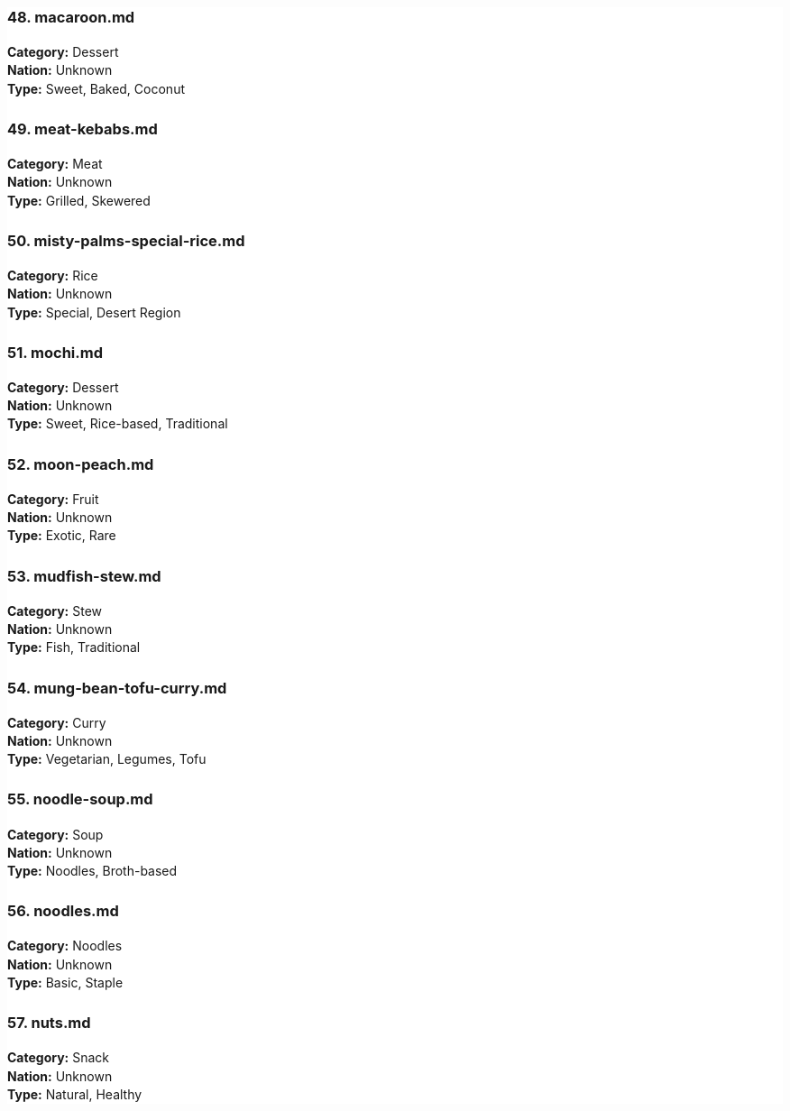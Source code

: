 ### 48. macaroon.md
**Category:** Dessert  
**Nation:** Unknown  
**Type:** Sweet, Baked, Coconut  

### 49. meat-kebabs.md
**Category:** Meat  
**Nation:** Unknown  
**Type:** Grilled, Skewered  

### 50. misty-palms-special-rice.md
**Category:** Rice  
**Nation:** Unknown  
**Type:** Special, Desert Region  

### 51. mochi.md
**Category:** Dessert  
**Nation:** Unknown  
**Type:** Sweet, Rice-based, Traditional  

### 52. moon-peach.md
**Category:** Fruit  
**Nation:** Unknown  
**Type:** Exotic, Rare  

### 53. mudfish-stew.md
**Category:** Stew  
**Nation:** Unknown  
**Type:** Fish, Traditional  

### 54. mung-bean-tofu-curry.md
**Category:** Curry  
**Nation:** Unknown  
**Type:** Vegetarian, Legumes, Tofu  

### 55. noodle-soup.md
**Category:** Soup  
**Nation:** Unknown  
**Type:** Noodles, Broth-based  

### 56. noodles.md
**Category:** Noodles  
**Nation:** Unknown  
**Type:** Basic, Staple  

### 57. nuts.md
**Category:** Snack  
**Nation:** Unknown  
**Type:** Natural, Healthy  
